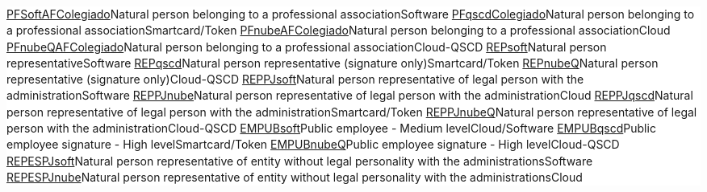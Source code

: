   <tr>
    <td><a href="#PFSoftAFColegiado">PFSoftAFColegiado</a></td><td>Natural person belonging to a professional association</td><td>Software</td>
  </tr>
  <tr>
    <td><a href="#PFqscdColegiado">PFqscdColegiado</a></td><td>Natural person belonging to a professional association</td><td>Smartcard/Token</td>
  </tr>
  <tr>
    <td><a href="#PFnubeAFColegiado">PFnubeAFColegiado</a></td><td>Natural person belonging to a professional association</td><td>Cloud</td>
  </tr>
  <tr>
    <td><a href="#PFnubeQAFColegiado">PFnubeQAFColegiado</a></td><td>Natural person belonging to a professional association</td><td>Cloud-QSCD</td>
  </tr>
  <tr>
    <td><a href="#REPsoft">REPsoft</a></td><td>Natural person representative</td><td>Software</td>
  </tr>
  <tr>
    <td><a href="#REPqscd">REPqscd</a></td><td>Natural person representative (signature only)</td><td>Smartcard/Token</td>
  </tr>
  <tr>
    <td><a href="#REPnubeQ">REPnubeQ</a></td><td>Natural person representative (signature only)</td><td>Cloud-QSCD</td>
  </tr>
  <tr>
    <td><a href="#REPPJsoft">REPPJsoft</a></td><td>Natural person representative of legal person with the administration</td><td>Software</td>
  </tr>
  <tr>
    <td><a href="#REPPJnube">REPPJnube</a></td><td>Natural person representative of legal person with the administration</td><td>Cloud</td>
  </tr>
  <tr>
    <td><a href="#REPPJqscd">REPPJqscd</a></td><td>Natural person representative of legal person with the administration</td><td>Smartcard/Token</td>
  </tr>
  <tr>
    <td><a href="#REPPJnubeQ">REPPJnubeQ</a></td><td>Natural person representative of legal person with the administration</td><td>Cloud-QSCD</td>
  </tr>
  <tr>
    <td><a href="#EMPUBsoft">EMPUBsoft</a></td><td>Public employee - Medium level</td><td>Cloud/Software</td>
  </tr>
  <tr>
    <td><a href="#EMPUBqscd">EMPUBqscd</a></td><td>Public employee signature - High level</td><td>Smartcard/Token</td>
  </tr>
  <tr>
    <td><a href="#EMPUBnubeQ">EMPUBnubeQ</a></td><td>Public employee signature - High level</td><td>Cloud-QSCD</td>
  </tr>
  <tr>
    <td><a href="#REPESPJsoft">REPESPJsoft</a></td><td>Natural person representative of entity without legal personality with the administrations</td><td>Software</td>
  </tr>
  <tr>
    <td><a href="#REPESPJnube">REPESPJnube</a></td><td>Natural person representative of entity without legal personality with the administrations</td><td>Cloud</td>
  </tr>
  <tr>